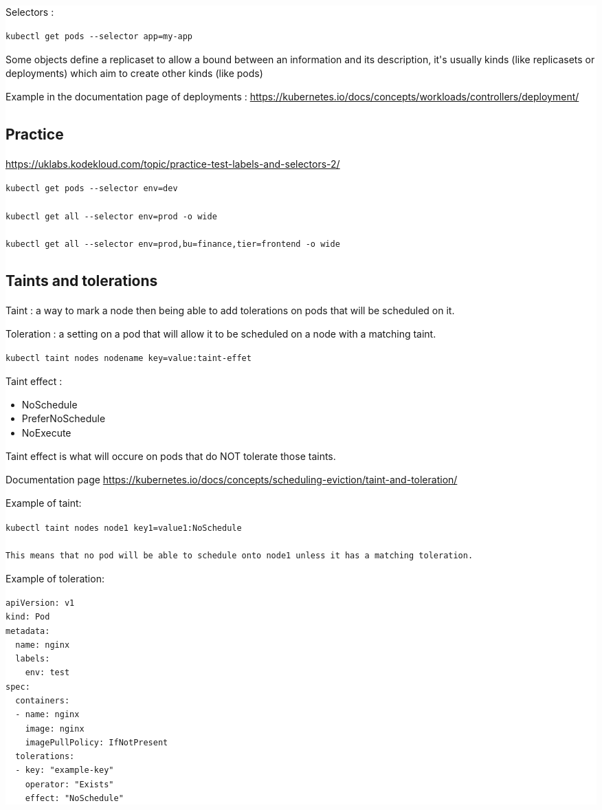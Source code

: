 Selectors : 

`kubectl get pods --selector app=my-app`

Some objects define a replicaset to allow a bound between an information and its description, it's usually kinds (like replicasets or deployments) which aim to create other kinds (like pods)

Example in the documentation page of deployments : https://kubernetes.io/docs/concepts/workloads/controllers/deployment/


## Practice

https://uklabs.kodekloud.com/topic/practice-test-labels-and-selectors-2/

```
kubectl get pods --selector env=dev

kubectl get all --selector env=prod -o wide

kubectl get all --selector env=prod,bu=finance,tier=frontend -o wide
```

## Taints and tolerations

Taint : a way to mark a node then being able to add tolerations on pods that will be scheduled on it.

Toleration : a setting on a pod that will allow it to be scheduled on a node with a matching taint.

`kubectl taint nodes nodename key=value:taint-effet`

Taint effect :
- NoSchedule
- PreferNoSchedule
- NoExecute

Taint effect is what will occure on pods that do NOT tolerate those taints.


Documentation page https://kubernetes.io/docs/concepts/scheduling-eviction/taint-and-toleration/

Example of taint: 
```
kubectl taint nodes node1 key1=value1:NoSchedule

This means that no pod will be able to schedule onto node1 unless it has a matching toleration.
```

Example of toleration:
```
apiVersion: v1
kind: Pod
metadata:
  name: nginx
  labels:
    env: test
spec:
  containers:
  - name: nginx
    image: nginx
    imagePullPolicy: IfNotPresent
  tolerations:
  - key: "example-key"
    operator: "Exists"
    effect: "NoSchedule"
```
